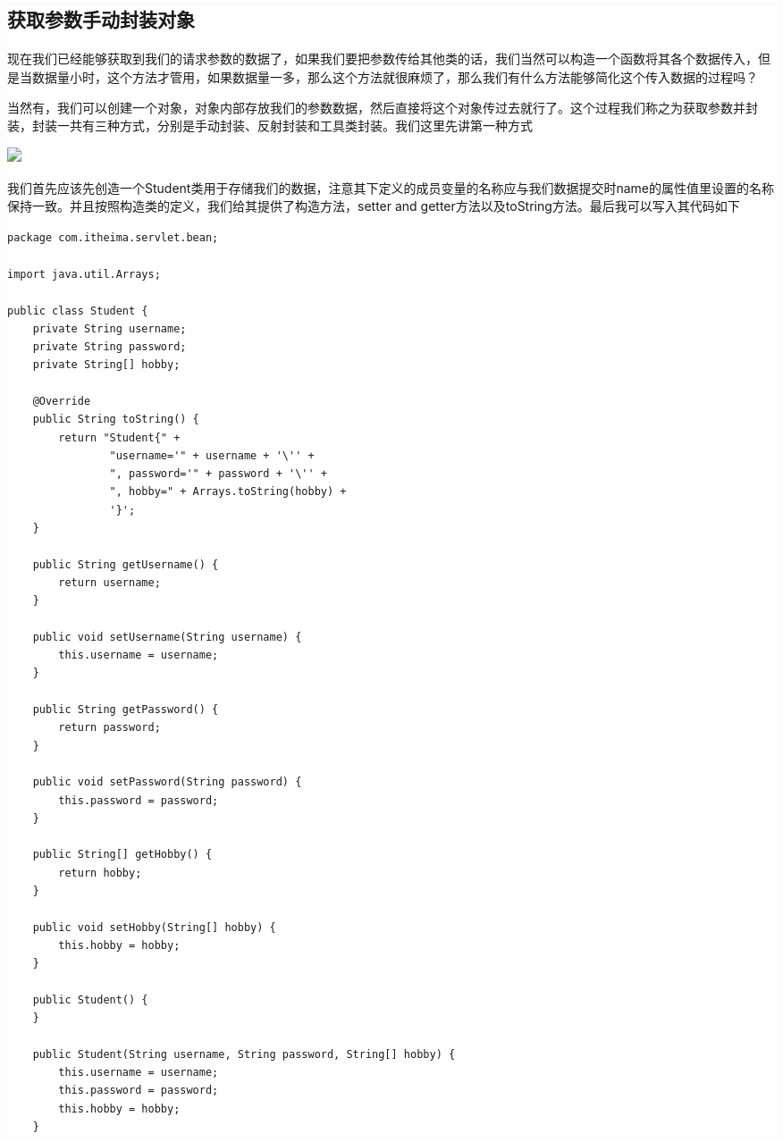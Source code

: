## 获取参数手动封装对象

现在我们已经能够获取到我们的请求参数的数据了，如果我们要把参数传给其他类的话，我们当然可以构造一个函数将其各个数据传入，但是当数据量小时，这个方法才管用，如果数据量一多，那么这个方法就很麻烦了，那么我们有什么方法能够简化这个传入数据的过程吗？

当然有，我们可以创建一个对象，对象内部存放我们的参数数据，然后直接将这个对象传过去就行了。这个过程我们称之为获取参数并封装，封装一共有三种方式，分别是手动封装、反射封装和工具类封装。我们这里先讲第一种方式

![](https://rolin-typora.oss-cn-guangzhou.aliyuncs.com/WEBRESOURCE2f349ce655f594a51f6219dd523ef76b.png)

我们首先应该先创造一个Student类用于存储我们的数据，注意其下定义的成员变量的名称应与我们数据提交时name的属性值里设置的名称保持一致。并且按照构造类的定义，我们给其提供了构造方法，setter and getter方法以及toString方法。最后我可以写入其代码如下

```
package com.itheima.servlet.bean;

import java.util.Arrays;

public class Student {
    private String username;
    private String password;
    private String[] hobby;

    @Override
    public String toString() {
        return "Student{" +
                "username='" + username + '\'' +
                ", password='" + password + '\'' +
                ", hobby=" + Arrays.toString(hobby) +
                '}';
    }

    public String getUsername() {
        return username;
    }

    public void setUsername(String username) {
        this.username = username;
    }

    public String getPassword() {
        return password;
    }

    public void setPassword(String password) {
        this.password = password;
    }

    public String[] getHobby() {
        return hobby;
    }

    public void setHobby(String[] hobby) {
        this.hobby = hobby;
    }

    public Student() {
    }

    public Student(String username, String password, String[] hobby) {
        this.username = username;
        this.password = password;
        this.hobby = hobby;
    }
```